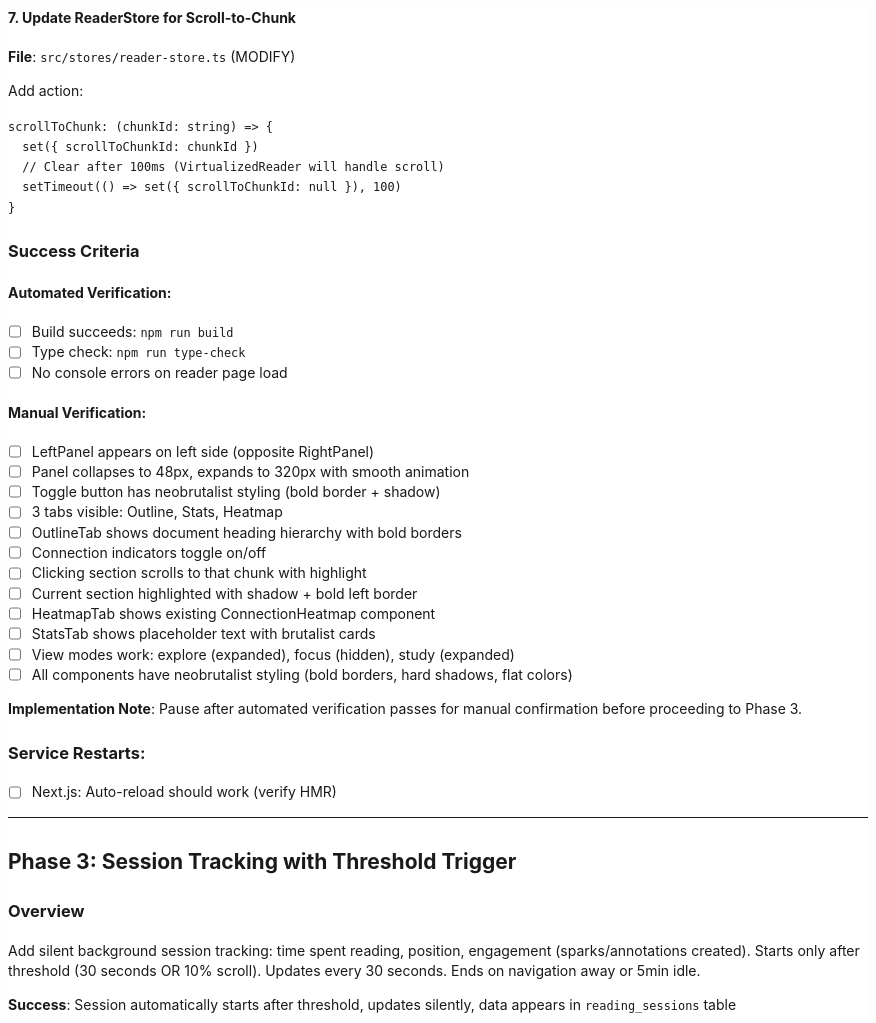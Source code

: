 #### 7. Update ReaderStore for Scroll-to-Chunk

**File**: `src/stores/reader-store.ts` (MODIFY)

Add action:
```tsx
scrollToChunk: (chunkId: string) => {
  set({ scrollToChunkId: chunkId })
  // Clear after 100ms (VirtualizedReader will handle scroll)
  setTimeout(() => set({ scrollToChunkId: null }), 100)
}
```

### Success Criteria

#### Automated Verification:
- [ ] Build succeeds: `npm run build`
- [ ] Type check: `npm run type-check`
- [ ] No console errors on reader page load

#### Manual Verification:
- [ ] LeftPanel appears on left side (opposite RightPanel)
- [ ] Panel collapses to 48px, expands to 320px with smooth animation
- [ ] Toggle button has neobrutalist styling (bold border + shadow)
- [ ] 3 tabs visible: Outline, Stats, Heatmap
- [ ] OutlineTab shows document heading hierarchy with bold borders
- [ ] Connection indicators toggle on/off
- [ ] Clicking section scrolls to that chunk with highlight
- [ ] Current section highlighted with shadow + bold left border
- [ ] HeatmapTab shows existing ConnectionHeatmap component
- [ ] StatsTab shows placeholder text with brutalist cards
- [ ] View modes work: explore (expanded), focus (hidden), study (expanded)
- [ ] All components have neobrutalist styling (bold borders, hard shadows, flat colors)

**Implementation Note**: Pause after automated verification passes for manual confirmation before proceeding to Phase 3.

### Service Restarts:
- [ ] Next.js: Auto-reload should work (verify HMR)

---

## Phase 3: Session Tracking with Threshold Trigger

### Overview

Add silent background session tracking: time spent reading, position, engagement (sparks/annotations created). Starts only after threshold (30 seconds OR 10% scroll). Updates every 30 seconds. Ends on navigation away or 5min idle.

**Success**: Session automatically starts after threshold, updates silently, data appears in `reading_sessions` table

